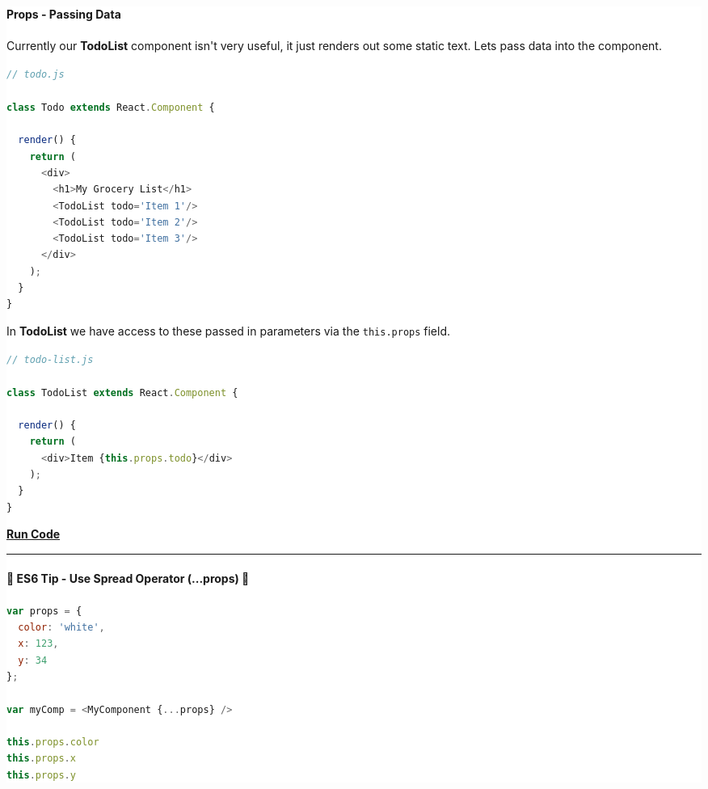 #### Props - Passing Data

Currently our **TodoList** component isn't very useful, it just renders out some static text.  Lets pass data into the component.

```js
// todo.js

class Todo extends React.Component {

  render() {
    return (
      <div>
        <h1>My Grocery List</h1>
        <TodoList todo='Item 1'/>
        <TodoList todo='Item 2'/>
        <TodoList todo='Item 3'/>
      </div>
    );
  }
}
```

In **TodoList** we have access to these passed in parameters via the ``` this.props ``` field.
```js
// todo-list.js

class TodoList extends React.Component {

  render() {
    return (
      <div>Item {this.props.todo}</div>
    );
  }
}
```

**[Run Code](http://jsfiddle.net/x633uvme/)**

---

#### :dart: ES6 Tip - Use Spread Operator (...props) :dart:


```js
var props = {
  color: 'white',
  x: 123,
  y: 34
};

var myComp = <MyComponent {...props} />

this.props.color
this.props.x
this.props.y
```
